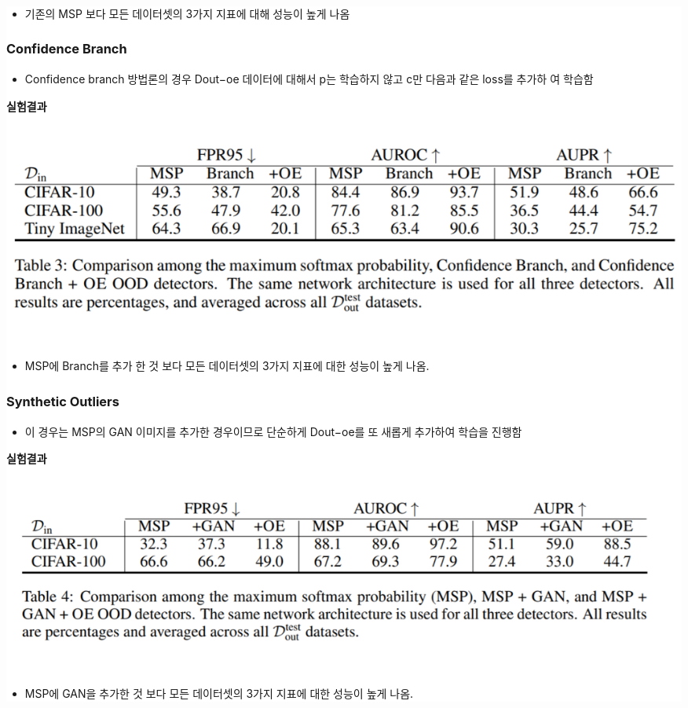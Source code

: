 - 기존의 MSP 보다 모든 데이터셋의 3가지 지표에 대해 성능이 높게 나옴

### **Confidence Branch**

- Confidence branch 방법론의 경우 Dout−oe 데이터에 대해서 p는 학습하지 않고 c만 다음과 같은 loss를 추가하 여 학습함



**실험결과**

![image-20211204022829898](/assets/img/2021-10-10/image-20211204022829898.png)

- MSP에 Branch를 추가 한 것 보다 모든 데이터셋의 3가지 지표에 대한 성능이 높게 나옴.



### **Synthetic Outliers**

- 이 경우는 MSP의 GAN 이미지를 추가한 경우이므로 단순하게 Dout−oe를 또 새롭게 추가하여 학습을 진행함



**실험결과**

![image-20211204022900553](/assets/img/2021-10-10/image-20211204022900553.png)

- MSP에 GAN을 추가한 것 보다 모든 데이터셋의 3가지 지표에 대한 성능이 높게 나옴.



